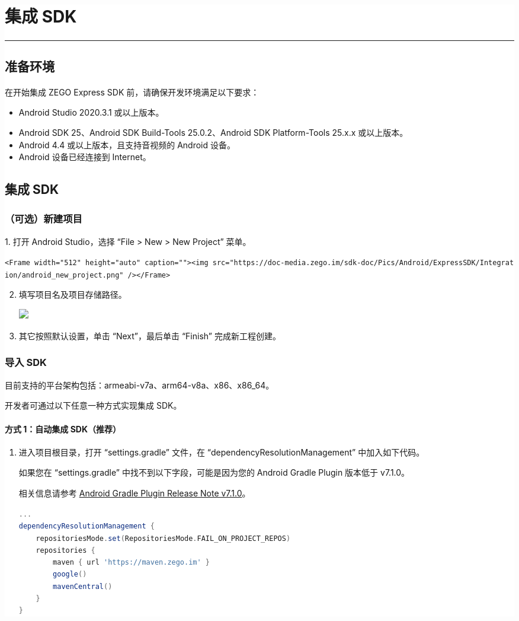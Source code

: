 # 集成 SDK

---

## 准备环境

在开始集成 ZEGO Express SDK 前，请确保开发环境满足以下要求：

* Android Studio 2020.3.1 或以上版本。

- Android SDK 25、Android SDK Build-Tools 25.0.2、Android SDK Platform-Tools 25.x.x 或以上版本。
- Android 4.4 或以上版本，且支持音视频的 Android 设备。
- Android 设备已经连接到 Internet。

## 集成 SDK

### （可选）新建项目

<Accordion title="此步骤以如何创建新项目为例，如果是集成到已有项目，可忽略此步。" defaultOpen="false">
1. 打开 Android Studio，选择 “File > New > New Project” 菜单。

    <Frame width="512" height="auto" caption=""><img src="https://doc-media.zego.im/sdk-doc/Pics/Android/ExpressSDK/Integration/android_new_project.png" /></Frame>

2. 填写项目名及项目存储路径。

    <Frame width="512" height="auto" caption=""><img src="https://doc-media.zego.im/sdk-doc/Pics/Android/ExpressSDK/Integration/android_new_project_finish.png" /></Frame>

3. 其它按照默认设置，单击 “Next”，最后单击 “Finish” 完成新工程创建。
</Accordion>

### 导入 SDK

目前支持的平台架构包括：armeabi-v7a、arm64-v8a、x86、x86_64。

开发者可通过以下任意一种方式实现集成 SDK。

#### 方式 1：自动集成 SDK（推荐）

1. 进入项目根目录，打开 “settings.gradle” 文件，在 “dependencyResolutionManagement” 中加入如下代码。

    <Warning title="注意">


    如果您在 “settings.gradle” 中找不到以下字段，可能是因为您的 Android Gradle Plugin 版本低于 v7.1.0。

    相关信息请参考 [Android Gradle Plugin Release Note v7.1.0](https://developer.android.google.cn/build/releases/past-releases/agp-7-1-0-release-notes#settings-gradle)。
    </Warning>

    ```groovy
    ...
    dependencyResolutionManagement {
        repositoriesMode.set(RepositoriesMode.FAIL_ON_PROJECT_REPOS)
        repositories {
            maven { url 'https://maven.zego.im' }
            google()
            mavenCentral()
        }
    }
    ```
